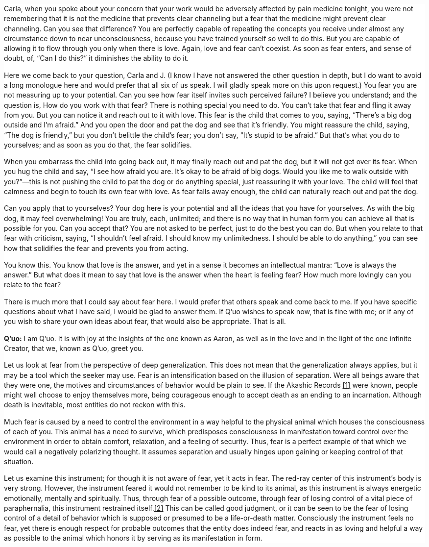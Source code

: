 <p>Carla, when you spoke about your concern that your work would be adversely affected by pain medicine tonight, you were not remembering that it is not the medicine that prevents clear channeling but a fear that the medicine might prevent clear channeling. Can you see that difference? You are perfectly capable of repeating the concepts you receive under almost any circumstance down to near unconsciousness, because you have trained yourself so well to do this. But you are capable of allowing it to flow through you only when there is love. Again, love and fear can’t coexist. As soon as fear enters, and sense of doubt, of, “Can I do this?” it diminishes the ability to do it.</p>
<p>Here we come back to your question, Carla and J. (I know I have not answered the other question in depth, but I do want to avoid a long monologue here and would prefer that all six of us speak. I will gladly speak more on this upon request.) You fear you are not measuring up to your potential. Can you see how fear itself invites such perceived failure? I believe you understand; and the question is, How do you work with that fear? There is nothing special you need to do. You can’t take that fear and fling it away from you. But you can notice it and reach out to it with love. This fear is the child that comes to you, saying, “There’s a big dog outside and I’m afraid.” And you open the door and pat the dog and see that it’s friendly. You might reassure the child, saying, “The dog is friendly,” but you don’t belittle the child’s fear; you don’t say, “It’s stupid to be afraid.” But that’s what you do to yourselves; and as soon as you do that, the fear solidifies.</p>
<p>When you embarrass the child into going back out, it may finally reach out and pat the dog, but it will not get over its fear. When you hug the child and say, “I see how afraid you are. It’s okay to be afraid of big dogs. Would you like me to walk outside with you?”—this is not pushing the child to pat the dog or do anything special, just reassuring it with your love. The child will feel that calmness and begin to touch its own fear with love. As fear falls away enough, the child can naturally reach out and pat the dog.</p>
<p>Can you apply that to yourselves? Your dog here is your potential and all the ideas that you have for yourselves. As with the big dog, it may feel overwhelming! You are truly, each, unlimited; and there is no way that in human form you can achieve all that is possible for you. Can you accept that? You are not asked to be perfect, just to do the best you can do. But when you relate to that fear with criticism, saying, “I shouldn’t feel afraid. I should know my unlimitedness. I should be able to do anything,” you can see how that solidifies the fear and prevents you from acting.</p>
<p>You know this. You know that love is the answer, and yet in a sense it becomes an intellectual mantra: “Love is always the answer.” But what does it mean to say that love is the answer when the heart is feeling fear? How much more lovingly can you relate to the fear?</p>
<p>There is much more that I could say about fear here. I would prefer that others speak and come back to me. If you have specific questions about what I have said, I would be glad to answer them. If Q’uo wishes to speak now, that is fine with me; or if any of you wish to share your own ideas about fear, that would also be appropriate. That is all.</p>
<p><strong>Q’uo:</strong> I am Q’uo. It is with joy at the insights of the one known as Aaron, as well as in the love and in the light of the one infinite Creator, that we, known as Q’uo, greet you.</p>
<p>Let us look at fear from the perspective of deep generalization. This does not mean that the generalization always applies, but it may be a tool which the seeker may use. Fear is an intensification based on the illusion of separation. Were all beings aware that they were one, the motives and circumstances of behavior would be plain to see. If the Akashic Records <a id="_ftnref1" href="#_ftn1" name="_ftnref1">[1]</a> were known, people might well choose to enjoy themselves more, being courageous enough to accept death as an ending to an incarnation. Although death is inevitable, most entities do not reckon with this.</p>
<p>Much fear is caused by a need to control the environment in a way helpful to the physical animal which houses the consciousness of each of you. This animal has a need to survive, which predisposes consciousness in manifestation toward control over the environment in order to obtain comfort, relaxation, and a feeling of security. Thus, fear is a perfect example of that which we would call a negatively polarizing thought. It assumes separation and usually hinges upon gaining or keeping control of that situation.</p>
<p>Let us examine this instrument; for though it is not aware of fear, yet it acts in fear. The red-ray center of this instrument’s body is very strong. However, the instrument feared it would not remember to be kind to its animal, as this instrument is always energetic emotionally, mentally and spiritually. Thus, through fear of a possible outcome, through fear of losing control of a vital piece of paraphernalia, this instrument restrained itself.<a id="_ftnref2" href="#_ftn2" name="_ftnref2">[2]</a> This can be called good judgment, or it can be seen to be the fear of losing control of a detail of behavior which is supposed or presumed to be a life-or-death matter. Consciously the instrument feels no fear, yet there is enough respect for probable outcomes that the entity does indeed fear, and reacts in as loving and helpful a way as possible to the animal which honors it by serving as its manifestation in form.</p>